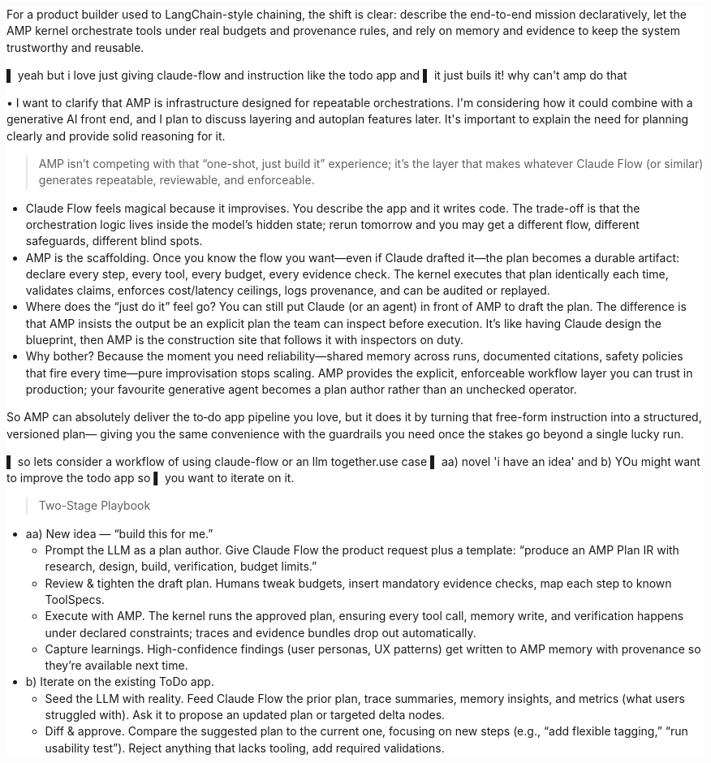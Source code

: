   For a product builder used to LangChain-style chaining, the shift is clear:
  describe the end-to-end mission declaratively, let the AMP kernel orchestrate
  tools under real budgets and provenance rules, and rely on memory and evidence
  to keep the system trustworthy and reusable.

▌ yeah but i love just giving claude-flow and instruction like the todo app and
▌ it just buils it! why can't amp do that

• I want to clarify that AMP is infrastructure designed for repeatable
  orchestrations. I'm considering how it could combine with a generative AI
  front end, and I plan to discuss layering and autoplan features later. It's
  important to explain the need for planning clearly and provide solid reasoning
  for it.

> AMP isn’t competing with that “one-shot, just build it” experience; it’s
  the layer that makes whatever Claude Flow (or similar) generates repeatable,
  reviewable, and enforceable.

  - Claude Flow feels magical because it improvises. You describe the app and
  it writes code. The trade-off is that the orchestration logic lives inside
  the model’s hidden state; rerun tomorrow and you may get a different flow,
  different safeguards, different blind spots.
  - AMP is the scaffolding. Once you know the flow you want—even if Claude
  drafted it—the plan becomes a durable artifact: declare every step, every
  tool, every budget, every evidence check. The kernel executes that plan
  identically each time, validates claims, enforces cost/latency ceilings, logs
  provenance, and can be audited or replayed.
  - Where does the “just do it” feel go? You can still put Claude (or an agent)
  in front of AMP to draft the plan. The difference is that AMP insists the
  output be an explicit plan the team can inspect before execution. It’s like
  having Claude design the blueprint, then AMP is the construction site that
  follows it with inspectors on duty.
  - Why bother? Because the moment you need reliability—shared memory across
  runs, documented citations, safety policies that fire every time—pure
  improvisation stops scaling. AMP provides the explicit, enforceable workflow
  layer you can trust in production; your favourite generative agent becomes a
  plan author rather than an unchecked operator.

  So AMP can absolutely deliver the to‑do app pipeline you love, but it does
  it by turning that free-form instruction into a structured, versioned plan—
  giving you the same convenience with the guardrails you need once the stakes
  go beyond a single lucky run.

▌ so lets consider a workflow of using claude-flow or an llm together.use case
▌ aa) novel 'i have an idea' and b) YOu might want to improve the todo app so
▌ you want to iterate on it.

> Two-Stage Playbook

  - aa) New idea — “build this for me.”
      - Prompt the LLM as a plan author. Give Claude Flow the product request
  plus a template: “produce an AMP Plan IR with research, design, build,
  verification, budget limits.”
      - Review & tighten the draft plan. Humans tweak budgets, insert mandatory
  evidence checks, map each step to known ToolSpecs.
      - Execute with AMP. The kernel runs the approved plan, ensuring every
  tool call, memory write, and verification happens under declared constraints;
  traces and evidence bundles drop out automatically.
      - Capture learnings. High-confidence findings (user personas, UX patterns)
  get written to AMP memory with provenance so they’re available next time.
  - b) Iterate on the existing ToDo app.
      - Seed the LLM with reality. Feed Claude Flow the prior plan, trace
  summaries, memory insights, and metrics (what users struggled with). Ask it to
  propose an updated plan or targeted delta nodes.
      - Diff & approve. Compare the suggested plan to the current one, focusing
  on new steps (e.g., “add flexible tagging,” “run usability test”). Reject
  anything that lacks tooling, add required validations.